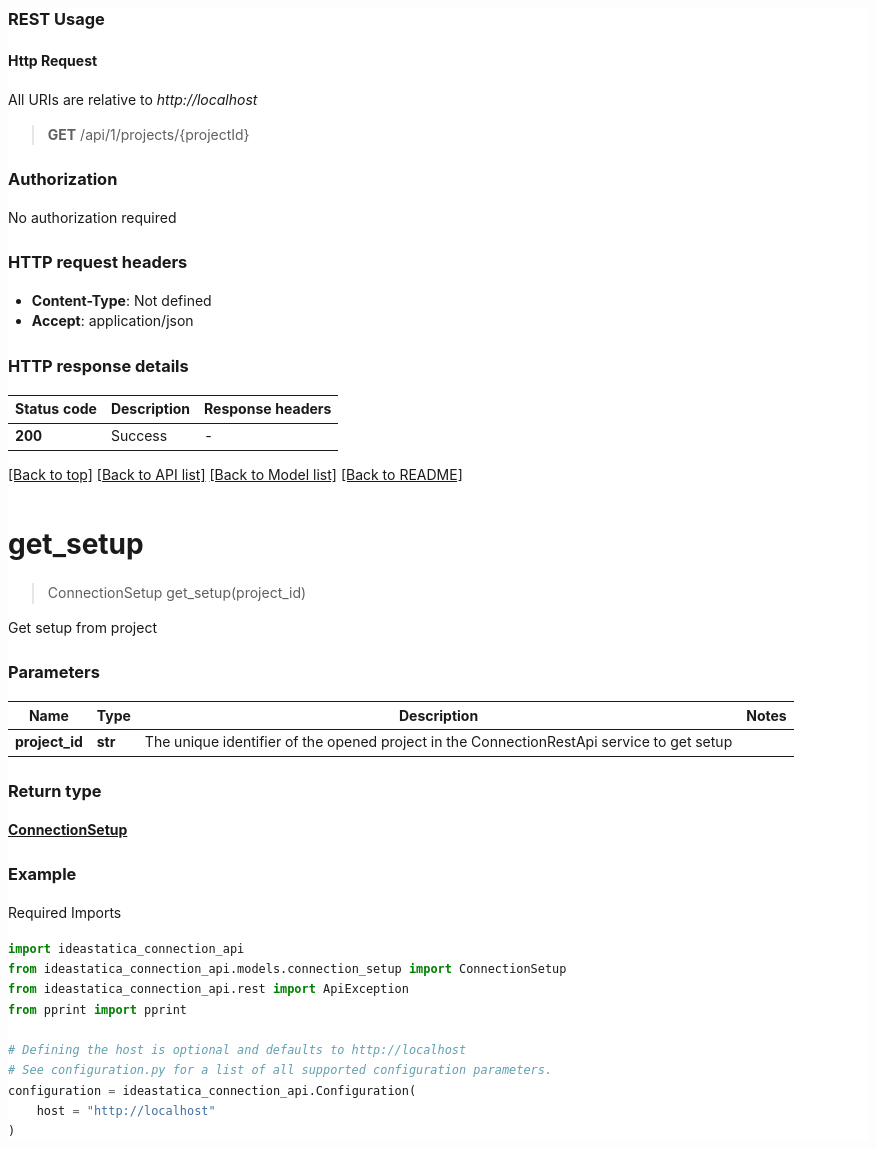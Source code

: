 ### REST Usage

#### Http Request

All URIs are relative to *http://localhost*

> **GET** /api/1/projects/{projectId} 

### Authorization

No authorization required

### HTTP request headers

 - **Content-Type**: Not defined
 - **Accept**: application/json

### HTTP response details

| Status code | Description | Response headers |
|-------------|-------------|------------------|
**200** | Success |  -  |

[[Back to top]](#) [[Back to API list]](../README.md#documentation-for-api-endpoints) [[Back to Model list]](../README.md#documentation-for-models) [[Back to README]](../README.md)

<a id="get_setup"></a>
# **get_setup**
> ConnectionSetup get_setup(project_id)

Get setup from project

### Parameters


Name | Type | Description  | Notes
------------- | ------------- | ------------- | -------------
 **project_id** | **str**| The unique identifier of the opened project in the ConnectionRestApi service to get setup | 

### Return type

[**ConnectionSetup**](ConnectionSetup.md)

### Example

Required Imports
```python
import ideastatica_connection_api
from ideastatica_connection_api.models.connection_setup import ConnectionSetup
from ideastatica_connection_api.rest import ApiException
from pprint import pprint

# Defining the host is optional and defaults to http://localhost
# See configuration.py for a list of all supported configuration parameters.
configuration = ideastatica_connection_api.Configuration(
    host = "http://localhost"
)


```
